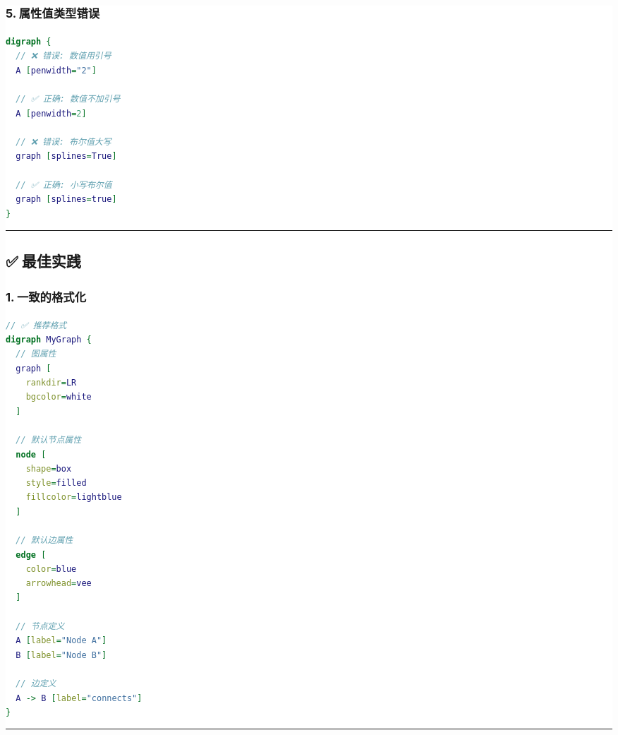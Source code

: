 
### 5. 属性值类型错误

```dot
digraph {
  // ❌ 错误: 数值用引号
  A [penwidth="2"]

  // ✅ 正确: 数值不加引号
  A [penwidth=2]

  // ❌ 错误: 布尔值大写
  graph [splines=True]

  // ✅ 正确: 小写布尔值
  graph [splines=true]
}
```

---

## ✅ 最佳实践

### 1. 一致的格式化

```dot
// ✅ 推荐格式
digraph MyGraph {
  // 图属性
  graph [
    rankdir=LR
    bgcolor=white
  ]

  // 默认节点属性
  node [
    shape=box
    style=filled
    fillcolor=lightblue
  ]

  // 默认边属性
  edge [
    color=blue
    arrowhead=vee
  ]

  // 节点定义
  A [label="Node A"]
  B [label="Node B"]

  // 边定义
  A -> B [label="connects"]
}
```

---